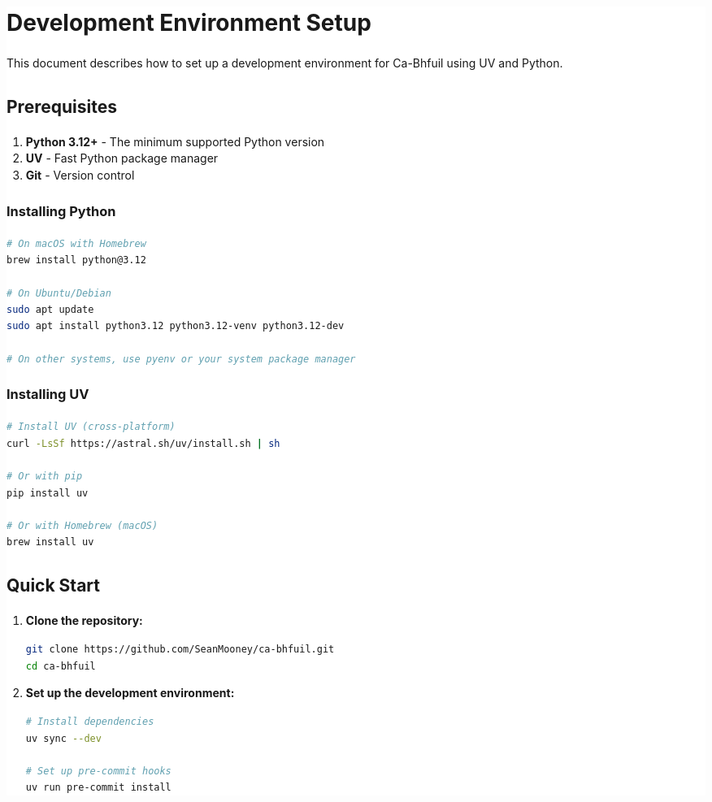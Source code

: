 # Development Environment Setup

This document describes how to set up a development environment for Ca-Bhfuil using UV and Python.

## Prerequisites

1. **Python 3.12+** - The minimum supported Python version
2. **UV** - Fast Python package manager
3. **Git** - Version control

### Installing Python

```bash
# On macOS with Homebrew
brew install python@3.12

# On Ubuntu/Debian
sudo apt update
sudo apt install python3.12 python3.12-venv python3.12-dev

# On other systems, use pyenv or your system package manager
```

### Installing UV

```bash
# Install UV (cross-platform)
curl -LsSf https://astral.sh/uv/install.sh | sh

# Or with pip
pip install uv

# Or with Homebrew (macOS)
brew install uv
```

## Quick Start

1. **Clone the repository:**
   ```bash
   git clone https://github.com/SeanMooney/ca-bhfuil.git
   cd ca-bhfuil
   ```

2. **Set up the development environment:**
   ```bash
   # Install dependencies
   uv sync --dev

   # Set up pre-commit hooks
   uv run pre-commit install
   ```

